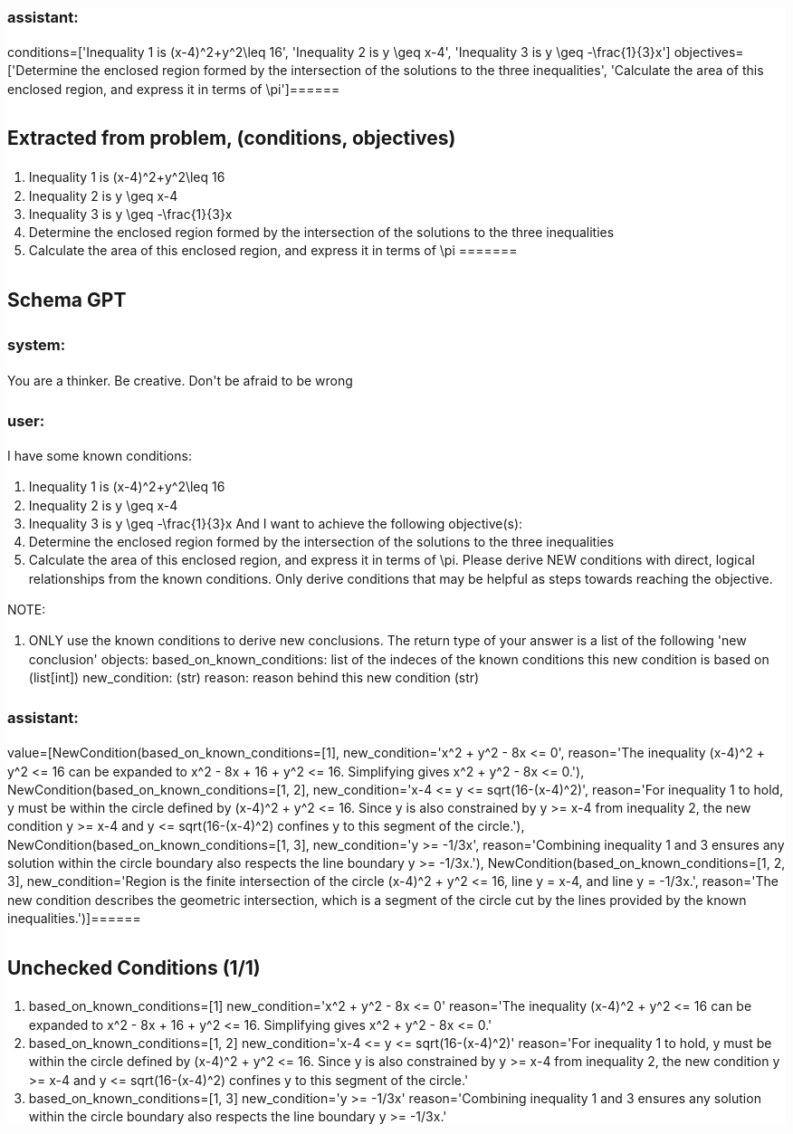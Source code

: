 ### assistant: 
conditions=['Inequality 1 is (x-4)^2+y^2\\leq 16', 'Inequality 2 is y \\geq x-4', 'Inequality 3 is y \\geq -\\frac{1}{3}x'] objectives=['Determine the enclosed region formed by the intersection of the solutions to the three inequalities', 'Calculate the area of this enclosed region, and express it in terms of \\pi']======
## Extracted from problem, (conditions, objectives)
 1. Inequality 1 is (x-4)^2+y^2\leq 16
2. Inequality 2 is y \geq x-4
3. Inequality 3 is y \geq -\frac{1}{3}x
1. Determine the enclosed region formed by the intersection of the solutions to the three inequalities
2. Calculate the area of this enclosed region, and express it in terms of \pi 
=======
## Schema GPT
### system: 
You are a thinker. Be creative. Don't be afraid to be wrong
### user: 

I have some known conditions:
1. Inequality 1 is (x-4)^2+y^2\leq 16
2. Inequality 2 is y \geq x-4
3. Inequality 3 is y \geq -\frac{1}{3}x
And I want to achieve the following objective(s):
1. Determine the enclosed region formed by the intersection of the solutions to the three inequalities
2. Calculate the area of this enclosed region, and express it in terms of \pi.
Please derive NEW conditions with direct, logical relationships from the known conditions.
Only derive conditions that may be helpful as steps towards reaching the objective.

NOTE:
1. ONLY use the known conditions to derive new conclusions.
The return type of your answer is a list of the following 'new conclusion' objects:
    based_on_known_conditions: list of the indeces of the known conditions this new condition is based on (list[int])
    new_condition: (str)
    reason: reason behind this new condition (str)

### assistant: 
value=[NewCondition(based_on_known_conditions=[1], new_condition='x^2 + y^2 - 8x <= 0', reason='The inequality (x-4)^2 + y^2 <= 16 can be expanded to x^2 - 8x + 16 + y^2 <= 16. Simplifying gives x^2 + y^2 - 8x <= 0.'), NewCondition(based_on_known_conditions=[1, 2], new_condition='x-4 <= y <= sqrt(16-(x-4)^2)', reason='For inequality 1 to hold, y must be within the circle defined by (x-4)^2 + y^2 <= 16. Since y is also constrained by y >= x-4 from inequality 2, the new condition y >= x-4 and y <= sqrt(16-(x-4)^2) confines y to this segment of the circle.'), NewCondition(based_on_known_conditions=[1, 3], new_condition='y >= -1/3x', reason='Combining inequality 1 and 3 ensures any solution within the circle boundary also respects the line boundary y >= -1/3x.'), NewCondition(based_on_known_conditions=[1, 2, 3], new_condition='Region is the finite intersection of the circle (x-4)^2 + y^2 <= 16, line y = x-4, and line y = -1/3x.', reason='The new condition describes the geometric intersection, which is a segment of the circle cut by the lines provided by the known inequalities.')]======
## Unchecked Conditions (1/1)
 1. based_on_known_conditions=[1] new_condition='x^2 + y^2 - 8x <= 0' reason='The inequality (x-4)^2 + y^2 <= 16 can be expanded to x^2 - 8x + 16 + y^2 <= 16. Simplifying gives x^2 + y^2 - 8x <= 0.'
2. based_on_known_conditions=[1, 2] new_condition='x-4 <= y <= sqrt(16-(x-4)^2)' reason='For inequality 1 to hold, y must be within the circle defined by (x-4)^2 + y^2 <= 16. Since y is also constrained by y >= x-4 from inequality 2, the new condition y >= x-4 and y <= sqrt(16-(x-4)^2) confines y to this segment of the circle.'
3. based_on_known_conditions=[1, 3] new_condition='y >= -1/3x' reason='Combining inequality 1 and 3 ensures any solution within the circle boundary also respects the line boundary y >= -1/3x.'